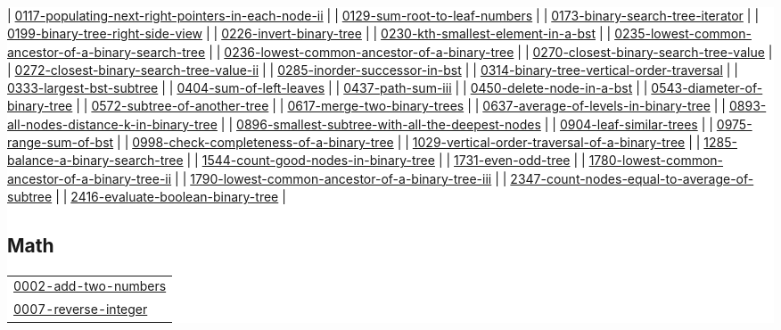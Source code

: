 | [0117-populating-next-right-pointers-in-each-node-ii](https://github.com/dhruvdhar1/leetcode-dhruv/tree/master/0117-populating-next-right-pointers-in-each-node-ii) |
| [0129-sum-root-to-leaf-numbers](https://github.com/dhruvdhar1/leetcode-dhruv/tree/master/0129-sum-root-to-leaf-numbers) |
| [0173-binary-search-tree-iterator](https://github.com/dhruvdhar1/leetcode-dhruv/tree/master/0173-binary-search-tree-iterator) |
| [0199-binary-tree-right-side-view](https://github.com/dhruvdhar1/leetcode-dhruv/tree/master/0199-binary-tree-right-side-view) |
| [0226-invert-binary-tree](https://github.com/dhruvdhar1/leetcode-dhruv/tree/master/0226-invert-binary-tree) |
| [0230-kth-smallest-element-in-a-bst](https://github.com/dhruvdhar1/leetcode-dhruv/tree/master/0230-kth-smallest-element-in-a-bst) |
| [0235-lowest-common-ancestor-of-a-binary-search-tree](https://github.com/dhruvdhar1/leetcode-dhruv/tree/master/0235-lowest-common-ancestor-of-a-binary-search-tree) |
| [0236-lowest-common-ancestor-of-a-binary-tree](https://github.com/dhruvdhar1/leetcode-dhruv/tree/master/0236-lowest-common-ancestor-of-a-binary-tree) |
| [0270-closest-binary-search-tree-value](https://github.com/dhruvdhar1/leetcode-dhruv/tree/master/0270-closest-binary-search-tree-value) |
| [0272-closest-binary-search-tree-value-ii](https://github.com/dhruvdhar1/leetcode-dhruv/tree/master/0272-closest-binary-search-tree-value-ii) |
| [0285-inorder-successor-in-bst](https://github.com/dhruvdhar1/leetcode-dhruv/tree/master/0285-inorder-successor-in-bst) |
| [0314-binary-tree-vertical-order-traversal](https://github.com/dhruvdhar1/leetcode-dhruv/tree/master/0314-binary-tree-vertical-order-traversal) |
| [0333-largest-bst-subtree](https://github.com/dhruvdhar1/leetcode-dhruv/tree/master/0333-largest-bst-subtree) |
| [0404-sum-of-left-leaves](https://github.com/dhruvdhar1/leetcode-dhruv/tree/master/0404-sum-of-left-leaves) |
| [0437-path-sum-iii](https://github.com/dhruvdhar1/leetcode-dhruv/tree/master/0437-path-sum-iii) |
| [0450-delete-node-in-a-bst](https://github.com/dhruvdhar1/leetcode-dhruv/tree/master/0450-delete-node-in-a-bst) |
| [0543-diameter-of-binary-tree](https://github.com/dhruvdhar1/leetcode-dhruv/tree/master/0543-diameter-of-binary-tree) |
| [0572-subtree-of-another-tree](https://github.com/dhruvdhar1/leetcode-dhruv/tree/master/0572-subtree-of-another-tree) |
| [0617-merge-two-binary-trees](https://github.com/dhruvdhar1/leetcode-dhruv/tree/master/0617-merge-two-binary-trees) |
| [0637-average-of-levels-in-binary-tree](https://github.com/dhruvdhar1/leetcode-dhruv/tree/master/0637-average-of-levels-in-binary-tree) |
| [0893-all-nodes-distance-k-in-binary-tree](https://github.com/dhruvdhar1/leetcode-dhruv/tree/master/0893-all-nodes-distance-k-in-binary-tree) |
| [0896-smallest-subtree-with-all-the-deepest-nodes](https://github.com/dhruvdhar1/leetcode-dhruv/tree/master/0896-smallest-subtree-with-all-the-deepest-nodes) |
| [0904-leaf-similar-trees](https://github.com/dhruvdhar1/leetcode-dhruv/tree/master/0904-leaf-similar-trees) |
| [0975-range-sum-of-bst](https://github.com/dhruvdhar1/leetcode-dhruv/tree/master/0975-range-sum-of-bst) |
| [0998-check-completeness-of-a-binary-tree](https://github.com/dhruvdhar1/leetcode-dhruv/tree/master/0998-check-completeness-of-a-binary-tree) |
| [1029-vertical-order-traversal-of-a-binary-tree](https://github.com/dhruvdhar1/leetcode-dhruv/tree/master/1029-vertical-order-traversal-of-a-binary-tree) |
| [1285-balance-a-binary-search-tree](https://github.com/dhruvdhar1/leetcode-dhruv/tree/master/1285-balance-a-binary-search-tree) |
| [1544-count-good-nodes-in-binary-tree](https://github.com/dhruvdhar1/leetcode-dhruv/tree/master/1544-count-good-nodes-in-binary-tree) |
| [1731-even-odd-tree](https://github.com/dhruvdhar1/leetcode-dhruv/tree/master/1731-even-odd-tree) |
| [1780-lowest-common-ancestor-of-a-binary-tree-ii](https://github.com/dhruvdhar1/leetcode-dhruv/tree/master/1780-lowest-common-ancestor-of-a-binary-tree-ii) |
| [1790-lowest-common-ancestor-of-a-binary-tree-iii](https://github.com/dhruvdhar1/leetcode-dhruv/tree/master/1790-lowest-common-ancestor-of-a-binary-tree-iii) |
| [2347-count-nodes-equal-to-average-of-subtree](https://github.com/dhruvdhar1/leetcode-dhruv/tree/master/2347-count-nodes-equal-to-average-of-subtree) |
| [2416-evaluate-boolean-binary-tree](https://github.com/dhruvdhar1/leetcode-dhruv/tree/master/2416-evaluate-boolean-binary-tree) |
## Math
|  |
| ------- |
| [0002-add-two-numbers](https://github.com/dhruvdhar1/leetcode-dhruv/tree/master/0002-add-two-numbers) |
| [0007-reverse-integer](https://github.com/dhruvdhar1/leetcode-dhruv/tree/master/0007-reverse-integer) |